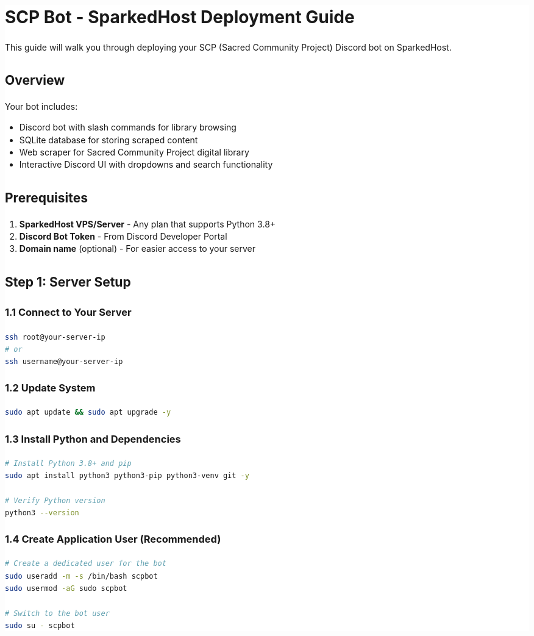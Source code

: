 # SCP Bot - SparkedHost Deployment Guide

This guide will walk you through deploying your SCP (Sacred Community Project) Discord bot on SparkedHost.

## Overview

Your bot includes:
- Discord bot with slash commands for library browsing
- SQLite database for storing scraped content
- Web scraper for Sacred Community Project digital library
- Interactive Discord UI with dropdowns and search functionality

## Prerequisites

1. **SparkedHost VPS/Server** - Any plan that supports Python 3.8+
2. **Discord Bot Token** - From Discord Developer Portal
3. **Domain name** (optional) - For easier access to your server

## Step 1: Server Setup

### 1.1 Connect to Your Server

```bash
ssh root@your-server-ip
# or
ssh username@your-server-ip
```

### 1.2 Update System

```bash
sudo apt update && sudo apt upgrade -y
```

### 1.3 Install Python and Dependencies

```bash
# Install Python 3.8+ and pip
sudo apt install python3 python3-pip python3-venv git -y

# Verify Python version
python3 --version
```

### 1.4 Create Application User (Recommended)

```bash
# Create a dedicated user for the bot
sudo useradd -m -s /bin/bash scpbot
sudo usermod -aG sudo scpbot

# Switch to the bot user
sudo su - scpbot
```
